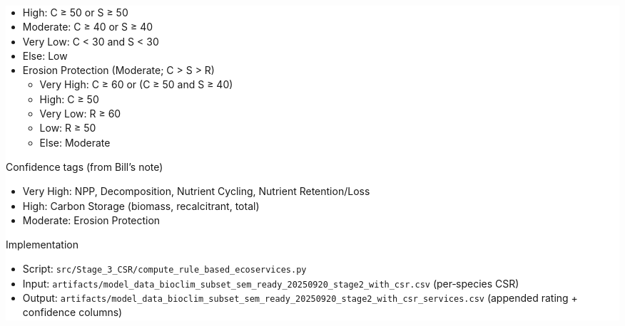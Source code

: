   - High: C ≥ 50 or S ≥ 50
  - Moderate: C ≥ 40 or S ≥ 40
  - Very Low: C < 30 and S < 30
  - Else: Low
- Erosion Protection (Moderate; C > S > R)
  - Very High: C ≥ 60 or (C ≥ 50 and S ≥ 40)
  - High: C ≥ 50
  - Very Low: R ≥ 60
  - Low: R ≥ 50
  - Else: Moderate

Confidence tags (from Bill’s note)
- Very High: NPP, Decomposition, Nutrient Cycling, Nutrient Retention/Loss
- High: Carbon Storage (biomass, recalcitrant, total)
- Moderate: Erosion Protection

Implementation
- Script: `src/Stage_3_CSR/compute_rule_based_ecoservices.py`
- Input: `artifacts/model_data_bioclim_subset_sem_ready_20250920_stage2_with_csr.csv` (per‑species CSR)
- Output: `artifacts/model_data_bioclim_subset_sem_ready_20250920_stage2_with_csr_services.csv` (appended rating + confidence columns)
